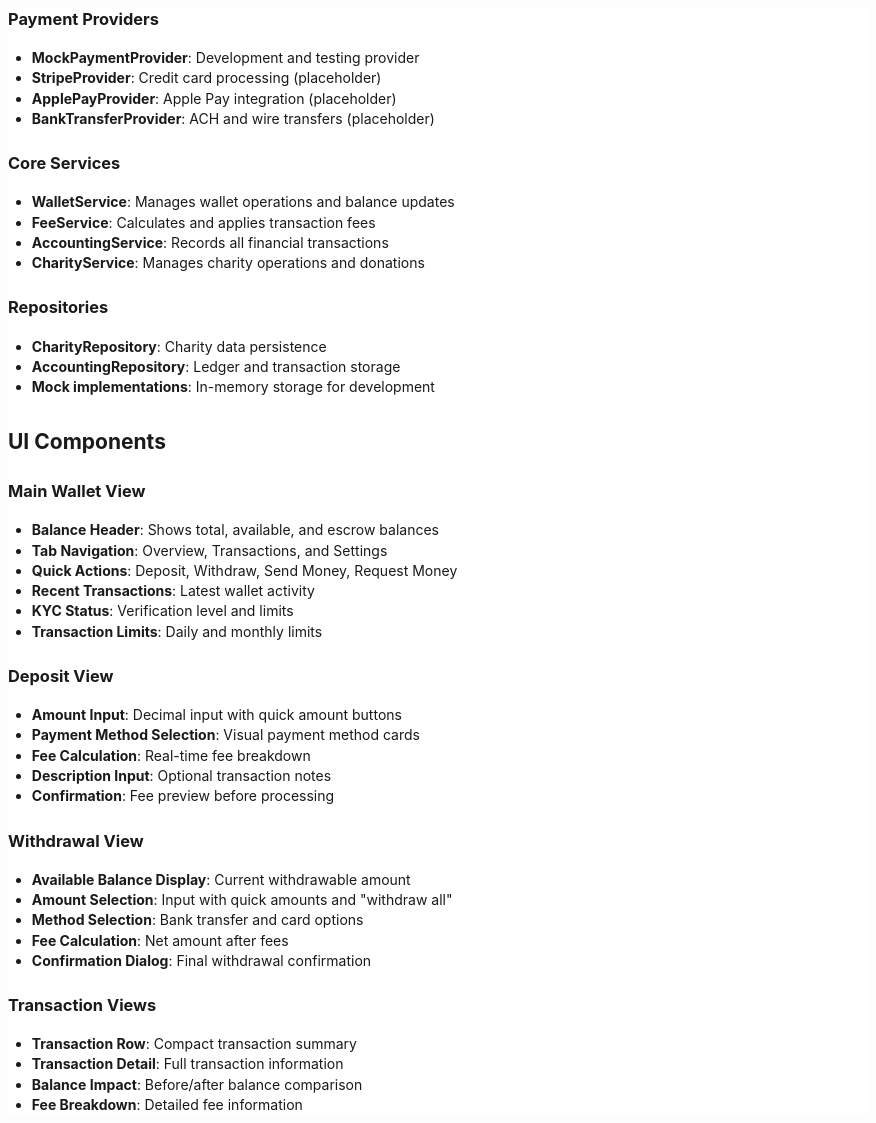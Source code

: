### Payment Providers

- **MockPaymentProvider**: Development and testing provider
- **StripeProvider**: Credit card processing (placeholder)
- **ApplePayProvider**: Apple Pay integration (placeholder)
- **BankTransferProvider**: ACH and wire transfers (placeholder)

### Core Services

- **WalletService**: Manages wallet operations and balance updates
- **FeeService**: Calculates and applies transaction fees
- **AccountingService**: Records all financial transactions
- **CharityService**: Manages charity operations and donations

### Repositories

- **CharityRepository**: Charity data persistence
- **AccountingRepository**: Ledger and transaction storage
- **Mock implementations**: In-memory storage for development

## UI Components

### Main Wallet View

- **Balance Header**: Shows total, available, and escrow balances
- **Tab Navigation**: Overview, Transactions, and Settings
- **Quick Actions**: Deposit, Withdraw, Send Money, Request Money
- **Recent Transactions**: Latest wallet activity
- **KYC Status**: Verification level and limits
- **Transaction Limits**: Daily and monthly limits

### Deposit View

- **Amount Input**: Decimal input with quick amount buttons
- **Payment Method Selection**: Visual payment method cards
- **Fee Calculation**: Real-time fee breakdown
- **Description Input**: Optional transaction notes
- **Confirmation**: Fee preview before processing

### Withdrawal View

- **Available Balance Display**: Current withdrawable amount
- **Amount Selection**: Input with quick amounts and "withdraw all"
- **Method Selection**: Bank transfer and card options
- **Fee Calculation**: Net amount after fees
- **Confirmation Dialog**: Final withdrawal confirmation

### Transaction Views

- **Transaction Row**: Compact transaction summary
- **Transaction Detail**: Full transaction information
- **Balance Impact**: Before/after balance comparison
- **Fee Breakdown**: Detailed fee information
